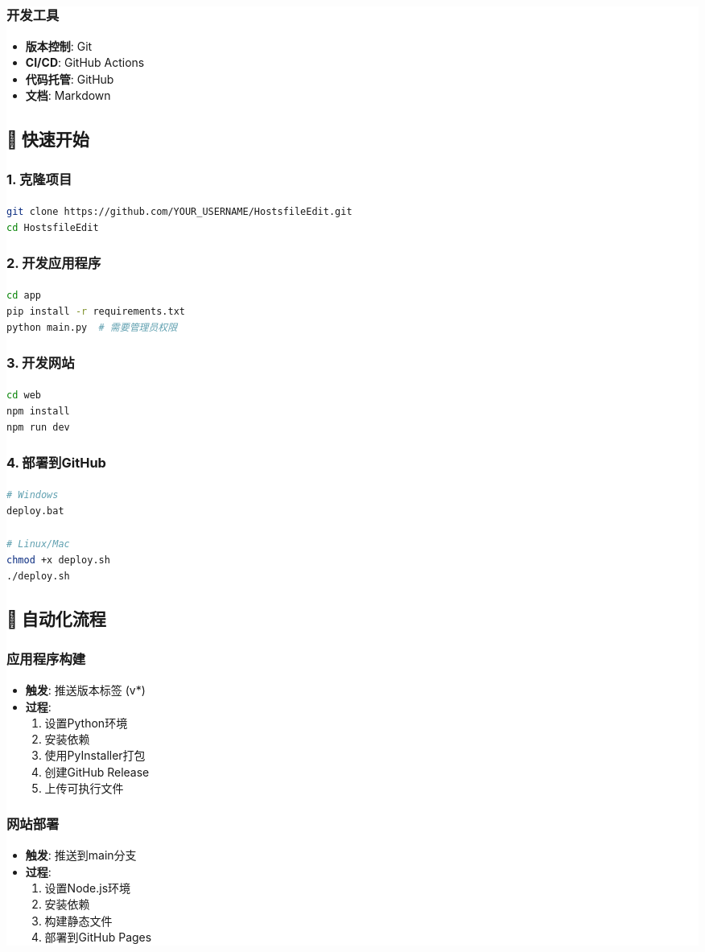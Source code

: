 ### 开发工具
- **版本控制**: Git
- **CI/CD**: GitHub Actions
- **代码托管**: GitHub
- **文档**: Markdown

## 🚀 快速开始

### 1. 克隆项目
```bash
git clone https://github.com/YOUR_USERNAME/HostsfileEdit.git
cd HostsfileEdit
```

### 2. 开发应用程序
```bash
cd app
pip install -r requirements.txt
python main.py  # 需要管理员权限
```

### 3. 开发网站
```bash
cd web
npm install
npm run dev
```

### 4. 部署到GitHub
```bash
# Windows
deploy.bat

# Linux/Mac
chmod +x deploy.sh
./deploy.sh
```

## 🔄 自动化流程

### 应用程序构建
- **触发**: 推送版本标签 (v*)
- **过程**: 
  1. 设置Python环境
  2. 安装依赖
  3. 使用PyInstaller打包
  4. 创建GitHub Release
  5. 上传可执行文件

### 网站部署
- **触发**: 推送到main分支
- **过程**:
  1. 设置Node.js环境
  2. 安装依赖
  3. 构建静态文件
  4. 部署到GitHub Pages
